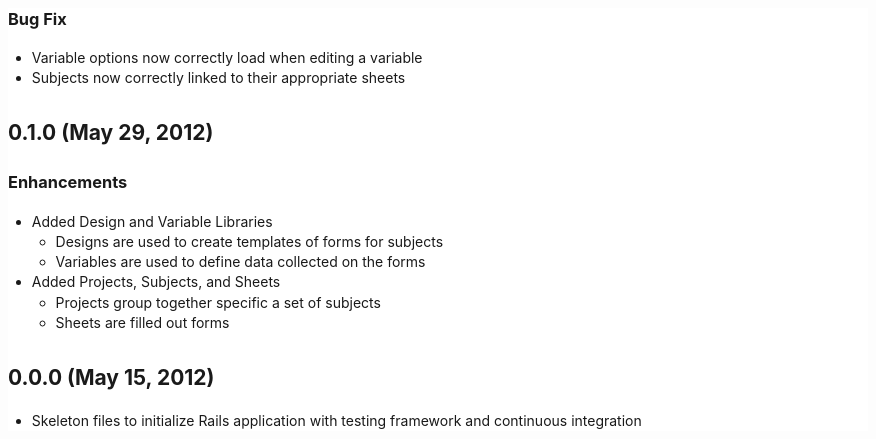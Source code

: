 ### Bug Fix
- Variable options now correctly load when editing a variable
- Subjects now correctly linked to their appropriate sheets

## 0.1.0 (May 29, 2012)

### Enhancements
- Added Design and Variable Libraries
  - Designs are used to create templates of forms for subjects
  - Variables are used to define data collected on the forms
- Added Projects, Subjects, and Sheets
  - Projects group together specific a set of subjects
  - Sheets are filled out forms

## 0.0.0 (May 15, 2012)

- Skeleton files to initialize Rails application with testing framework and continuous integration
